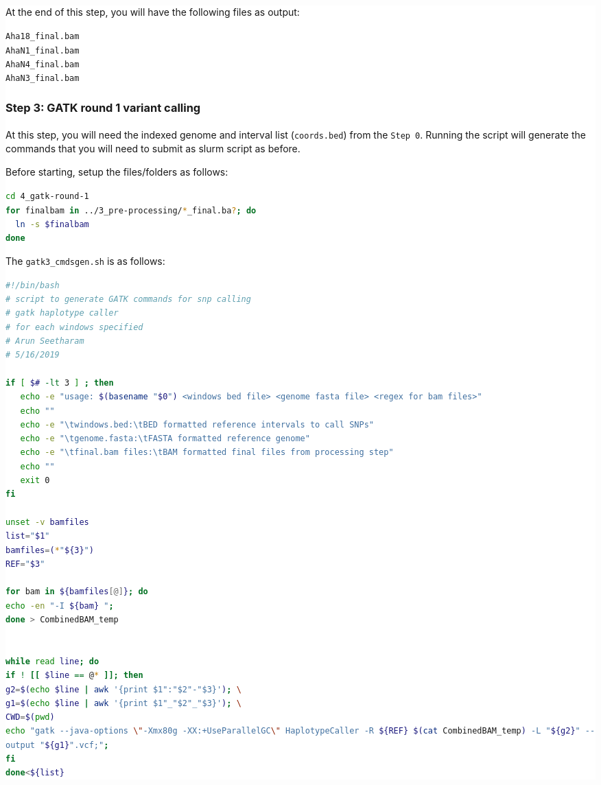 At the end of this step, you will have the following files as output:

```
Aha18_final.bam
AhaN1_final.bam
AhaN4_final.bam
AhaN3_final.bam
```

### Step 3: GATK round 1 variant calling

At this step, you will need the indexed genome and interval list (`coords.bed`)  from the `Step 0`. Running the script will generate the commands that you will need to submit as slurm script as before.

Before starting, setup the files/folders as follows:
```bash
cd 4_gatk-round-1
for finalbam in ../3_pre-processing/*_final.ba?; do
  ln -s $finalbam
done
```
The `gatk3_cmdsgen.sh` is as follows:

```bash
#!/bin/bash
# script to generate GATK commands for snp calling
# gatk haplotype caller
# for each windows specified
# Arun Seetharam
# 5/16/2019

if [ $# -lt 3 ] ; then
   echo -e "usage: $(basename "$0") <windows bed file> <genome fasta file> <regex for bam files>"
   echo ""
   echo -e "\twindows.bed:\tBED formatted reference intervals to call SNPs"
   echo -e "\tgenome.fasta:\tFASTA formatted reference genome"
   echo -e "\tfinal.bam files:\tBAM formatted final files from processing step"
   echo ""
   exit 0
fi

unset -v bamfiles
list="$1"
bamfiles=(*"${3}")
REF="$3"

for bam in ${bamfiles[@]}; do
echo -en "-I ${bam} ";
done > CombinedBAM_temp


while read line; do
if ! [[ $line == @* ]]; then
g2=$(echo $line | awk '{print $1":"$2"-"$3}'); \
g1=$(echo $line | awk '{print $1"_"$2"_"$3}'); \
CWD=$(pwd)
echo "gatk --java-options \"-Xmx80g -XX:+UseParallelGC\" HaplotypeCaller -R ${REF} $(cat CombinedBAM_temp) -L "${g2}" --output "${g1}".vcf;";
fi
done<${list}
```
